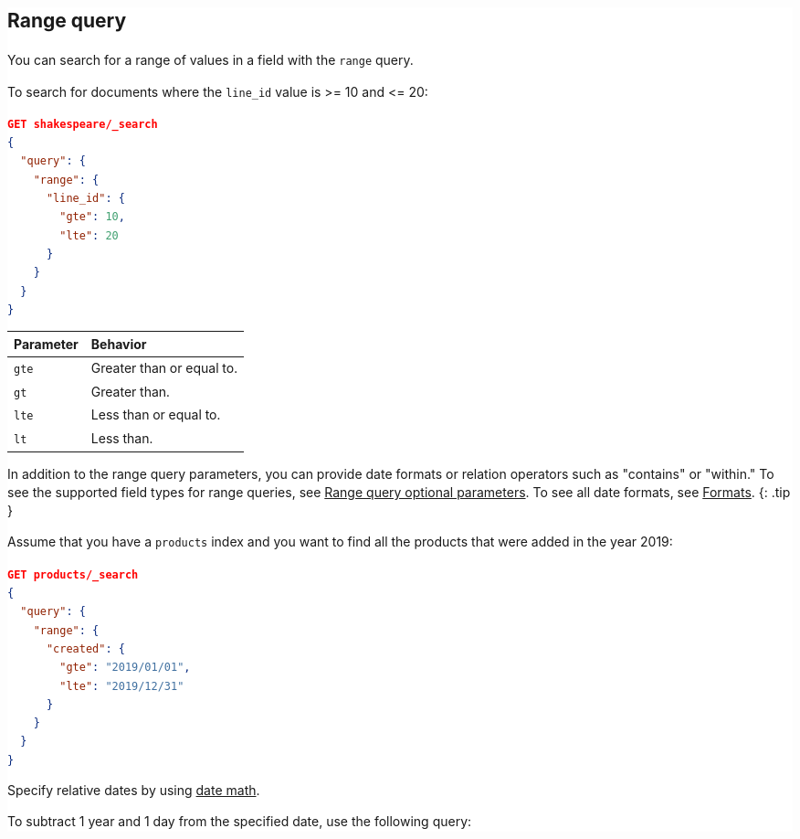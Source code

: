 ## Range query

You can search for a range of values in a field with the `range` query.

To search for documents where the `line_id` value is >= 10 and <= 20:

```json
GET shakespeare/_search
{
  "query": {
    "range": {
      "line_id": {
        "gte": 10,
        "lte": 20
      }
    }
  }
}
```

Parameter | Behavior
:--- | :---
`gte` | Greater than or equal to.
`gt` | Greater than.
`lte` | Less than or equal to.
`lt` | Less than.

In addition to the range query parameters, you can provide date formats or relation operators such as "contains" or "within." To see the supported field types for range queries, see [Range query optional parameters]({{site.url}}{{site.baseurl}}/opensearch/supported-field-types/range/#range-query). To see all date formats, see [Formats]({{site.url}}{{site.baseurl}}/opensearch/supported-field-types/date/#formats).
{: .tip }

Assume that you have a `products` index and you want to find all the products that were added in the year 2019:

```json
GET products/_search
{
  "query": {
    "range": {
      "created": {
        "gte": "2019/01/01",
        "lte": "2019/12/31"
      }
    }
  }
}
```

Specify relative dates by using [date math]({{site.url}}{{site.baseurl}}/opensearch/supported-field-types/date/#date-math).

To subtract 1 year and 1 day from the specified date, use the following query:
